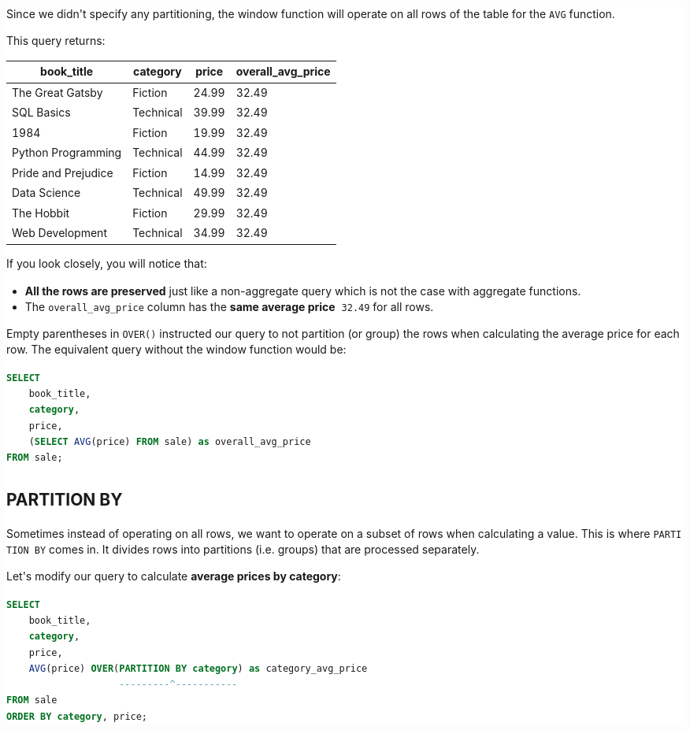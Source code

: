 Since we didn't specify any partitioning, the window function will operate on all rows of the table for the `AVG` function.

This query returns:

| book_title          | category  | price | overall_avg_price |
| ------------------- | --------- | ----- | ----------------- |
| The Great Gatsby    | Fiction   | 24.99 | 32.49             |
| SQL Basics          | Technical | 39.99 | 32.49             |
| 1984                | Fiction   | 19.99 | 32.49             |
| Python Programming  | Technical | 44.99 | 32.49             |
| Pride and Prejudice | Fiction   | 14.99 | 32.49             |
| Data Science        | Technical | 49.99 | 32.49             |
| The Hobbit          | Fiction   | 29.99 | 32.49             |
| Web Development     | Technical | 34.99 | 32.49             |

If you look closely, you will notice that:

- **All the rows are preserved** just like a non-aggregate query which is not the case with aggregate functions.
- The `overall_avg_price` column has the **same average price** &nbsp;`32.49` for all rows.

Empty parentheses in `OVER()` instructed our query to not partition (or group) the rows when calculating the average price for each row. The equivalent query without the window function would be:

```sql
SELECT
    book_title,
    category,
    price,
    (SELECT AVG(price) FROM sale) as overall_avg_price
FROM sale;
```

## PARTITION BY

Sometimes instead of operating on all rows, we want to operate on a subset of rows when calculating a value. This is where `PARTITION BY` comes in. It divides rows into partitions (i.e. groups) that are processed separately.

Let's modify our query to calculate **average prices by category**:

```sql
SELECT
    book_title,
    category,
    price,
    AVG(price) OVER(PARTITION BY category) as category_avg_price
                    ---------^-----------
FROM sale
ORDER BY category, price;
```
